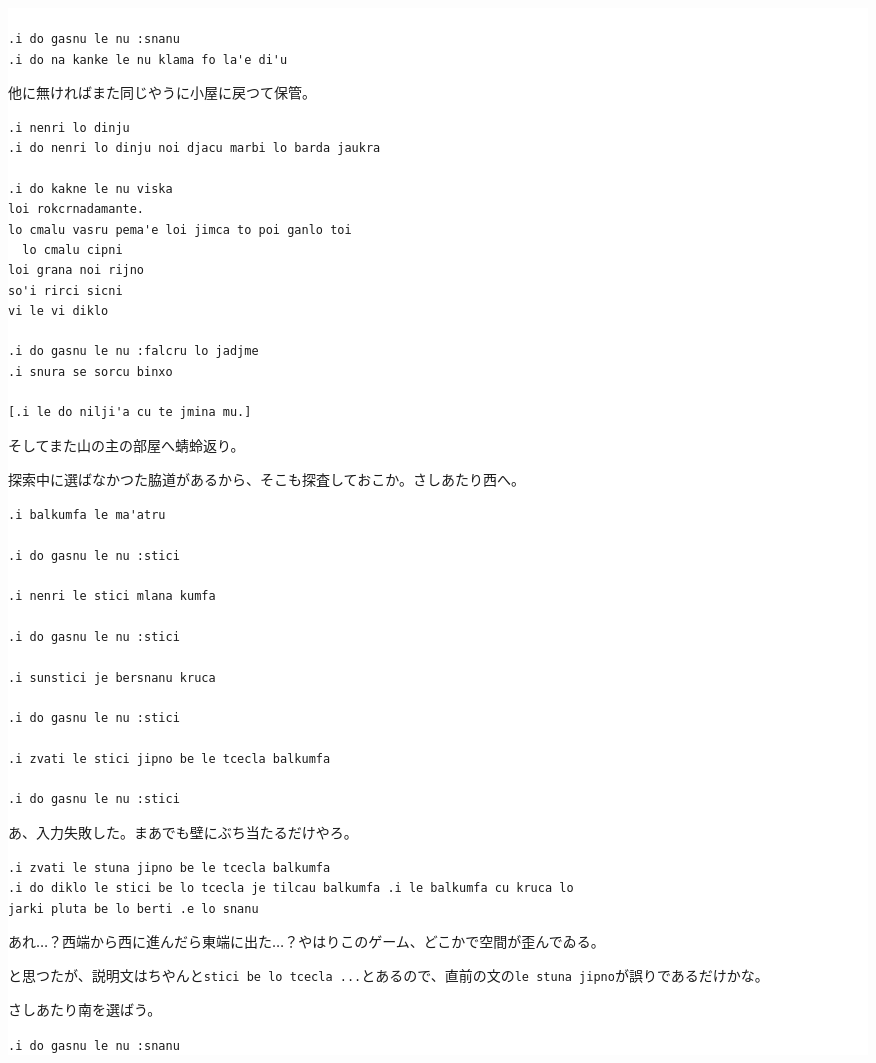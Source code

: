 ```

.i do gasnu le nu :snanu
.i do na kanke le nu klama fo la'e di'u
```
他に無ければまた同じやうに小屋に戻つて保管。
```
.i nenri lo dinju
.i do nenri lo dinju noi djacu marbi lo barda jaukra

.i do kakne le nu viska
loi rokcrnadamante.
lo cmalu vasru pema'e loi jimca to poi ganlo toi
  lo cmalu cipni
loi grana noi rijno
so'i rirci sicni
vi le vi diklo

.i do gasnu le nu :falcru lo jadjme
.i snura se sorcu binxo

[.i le do nilji'a cu te jmina mu.]
```
そしてまた山の主の部屋へ蜻蛉返り。

探索中に選ばなかつた脇道があるから、そこも探査しておこか。さしあたり西へ。
```
.i balkumfa le ma'atru

.i do gasnu le nu :stici

.i nenri le stici mlana kumfa

.i do gasnu le nu :stici

.i sunstici je bersnanu kruca

.i do gasnu le nu :stici

.i zvati le stici jipno be le tcecla balkumfa

.i do gasnu le nu :stici
```
あ、入力失敗した。まあでも壁にぶち当たるだけやろ。
```
.i zvati le stuna jipno be le tcecla balkumfa
.i do diklo le stici be lo tcecla je tilcau balkumfa .i le balkumfa cu kruca lo
jarki pluta be lo berti .e lo snanu
```
あれ…？西端から西に進んだら東端に出た…？やはりこのゲーム、どこかで空間が歪んでゐる。

と思つたが、説明文はちやんと`stici be lo tcecla ...`とあるので、直前の文の`le stuna jipno`が誤りであるだけかな。

さしあたり南を選ばう。
```
.i do gasnu le nu :snanu
```


[ntl_mw]: https://mw.lojban.org/papri/Colossal_Cave
[ntl_tiki]: http://tiki.lojban.org/tiki/Colossal+Cave
[cca_wja]: https://ja.wikipedia.org/wiki/%E3%82%B3%E3%83%AD%E3%83%83%E3%82%B5%E3%83%AB%E3%83%BB%E3%82%B1%E3%83%BC%E3%83%96%E3%83%BB%E3%82%A2%E3%83%89%E3%83%99%E3%83%B3%E3%83%81%E3%83%A3%E3%83%BC
[cca_wen]: https://en.wikipedia.org/wiki/Colossal_Cave_Adventure
[cca_fan]: http://rickadams.org/adventure/
[rod]: http://rickadams.org/adventure/d_hints/hint005.html